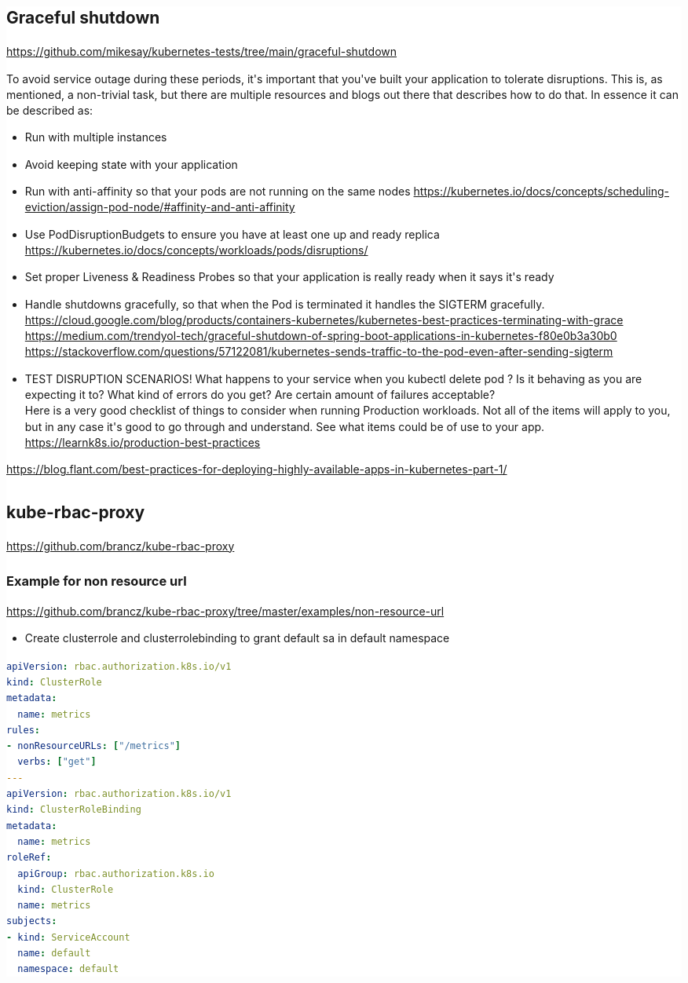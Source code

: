 
## Graceful shutdown
https://github.com/mikesay/kubernetes-tests/tree/main/graceful-shutdown  

To avoid service outage during these periods, it's important that you've built your application to tolerate disruptions. This is, as mentioned, a non-trivial task, but there are multiple resources and blogs out there that describes how to do that. In essence it can be described as:

+ Run with multiple instances  
+ Avoid keeping state with your application  
+ Run with anti-affinity so that your pods are not running on the same nodes https://kubernetes.io/docs/concepts/scheduling-eviction/assign-pod-node/#affinity-and-anti-affinity  
+ Use PodDisruptionBudgets to ensure you have at least one up and ready replica https://kubernetes.io/docs/concepts/workloads/pods/disruptions/  
+ Set proper Liveness & Readiness Probes so that your application is really ready when it says it's ready  
+ Handle shutdowns gracefully, so that when the Pod is terminated it handles the SIGTERM gracefully.  
https://cloud.google.com/blog/products/containers-kubernetes/kubernetes-best-practices-terminating-with-grace  
https://medium.com/trendyol-tech/graceful-shutdown-of-spring-boot-applications-in-kubernetes-f80e0b3a30b0  
https://stackoverflow.com/questions/57122081/kubernetes-sends-traffic-to-the-pod-even-after-sending-sigterm  

+ TEST DISRUPTION SCENARIOS! What happens to your service when you kubectl delete pod <your app replica>? Is it behaving as you are expecting it to? What kind of errors do you get? Are certain amount of failures acceptable?  
Here is a very good checklist of things to consider when running Production workloads. Not all of the items will apply to you, but in any case it's good to go through and understand. See what items could be of use to your app. https://learnk8s.io/production-best-practices  

https://blog.flant.com/best-practices-for-deploying-highly-available-apps-in-kubernetes-part-1/   

## kube-rbac-proxy
https://github.com/brancz/kube-rbac-proxy  

### Example for non resource url  
https://github.com/brancz/kube-rbac-proxy/tree/master/examples/non-resource-url  

+ Create clusterrole and clusterrolebinding to grant default sa in default namespace
```yaml
apiVersion: rbac.authorization.k8s.io/v1
kind: ClusterRole
metadata:
  name: metrics
rules:
- nonResourceURLs: ["/metrics"]
  verbs: ["get"]
---
apiVersion: rbac.authorization.k8s.io/v1
kind: ClusterRoleBinding
metadata:
  name: metrics
roleRef:
  apiGroup: rbac.authorization.k8s.io
  kind: ClusterRole
  name: metrics
subjects:
- kind: ServiceAccount
  name: default
  namespace: default
```
